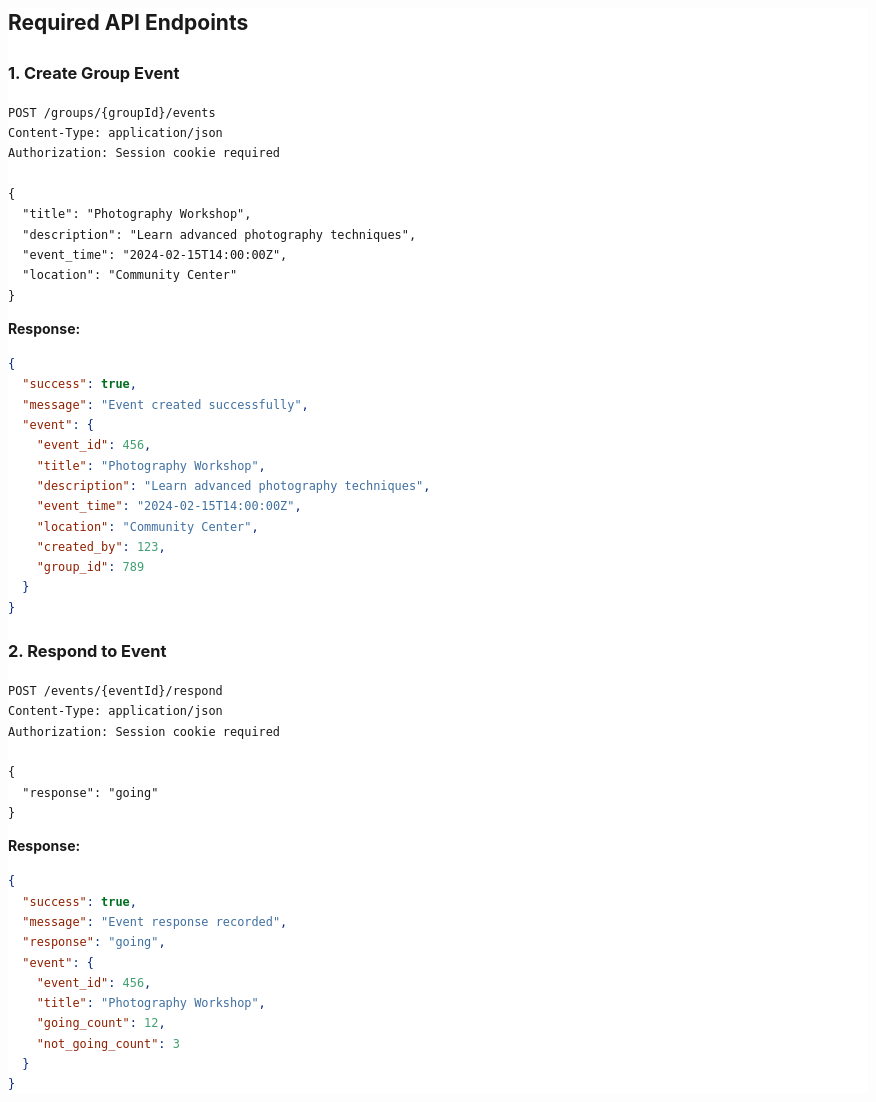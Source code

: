 ## Required API Endpoints

### 1. Create Group Event
```http
POST /groups/{groupId}/events
Content-Type: application/json
Authorization: Session cookie required

{
  "title": "Photography Workshop",
  "description": "Learn advanced photography techniques",
  "event_time": "2024-02-15T14:00:00Z",
  "location": "Community Center"
}
```

**Response:**
```json
{
  "success": true,
  "message": "Event created successfully",
  "event": {
    "event_id": 456,
    "title": "Photography Workshop",
    "description": "Learn advanced photography techniques",
    "event_time": "2024-02-15T14:00:00Z",
    "location": "Community Center",
    "created_by": 123,
    "group_id": 789
  }
}
```

### 2. Respond to Event
```http
POST /events/{eventId}/respond
Content-Type: application/json
Authorization: Session cookie required

{
  "response": "going"
}
```

**Response:**
```json
{
  "success": true,
  "message": "Event response recorded",
  "response": "going",
  "event": {
    "event_id": 456,
    "title": "Photography Workshop",
    "going_count": 12,
    "not_going_count": 3
  }
}
```
